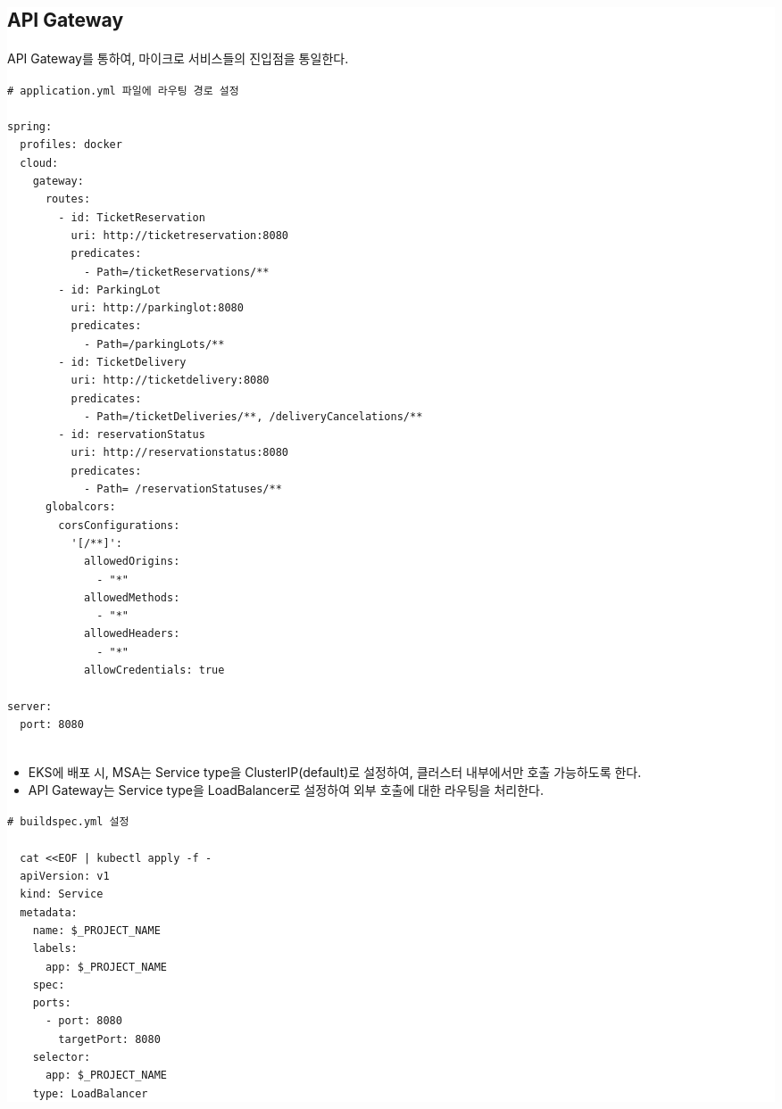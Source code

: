 
## API Gateway

API Gateway를 통하여, 마이크로 서비스들의 진입점을 통일한다.

```
# application.yml 파일에 라우팅 경로 설정

spring:
  profiles: docker
  cloud:
    gateway:
      routes:
        - id: TicketReservation
          uri: http://ticketreservation:8080
          predicates:
            - Path=/ticketReservations/** 
        - id: ParkingLot
          uri: http://parkinglot:8080
          predicates:
            - Path=/parkingLots/** 
        - id: TicketDelivery
          uri: http://ticketdelivery:8080
          predicates:
            - Path=/ticketDeliveries/**, /deliveryCancelations/**
        - id: reservationStatus
          uri: http://reservationstatus:8080
          predicates:
            - Path= /reservationStatuses/**
      globalcors:
        corsConfigurations:
          '[/**]':
            allowedOrigins:
              - "*"
            allowedMethods:
              - "*"
            allowedHeaders:
              - "*"
            allowCredentials: true

server:
  port: 8080
  
```

- EKS에 배포 시, MSA는 Service type을 ClusterIP(default)로 설정하여, 클러스터 내부에서만 호출 가능하도록 한다.
- API Gateway는 Service type을 LoadBalancer로 설정하여 외부 호출에 대한 라우팅을 처리한다.

```
# buildspec.yml 설정

  cat <<EOF | kubectl apply -f -
  apiVersion: v1
  kind: Service
  metadata:
    name: $_PROJECT_NAME
    labels:
      app: $_PROJECT_NAME
    spec:
    ports:
      - port: 8080
        targetPort: 8080
    selector:
      app: $_PROJECT_NAME
    type: LoadBalancer
```